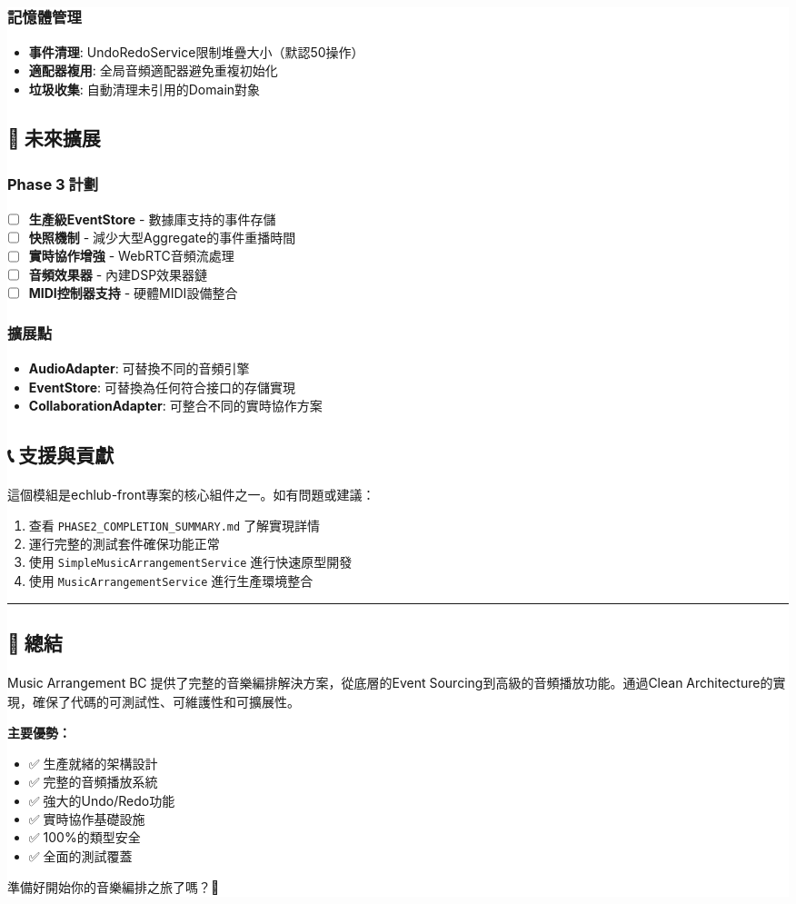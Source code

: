 ### 記憶體管理
- **事件清理**: UndoRedoService限制堆疊大小（默認50操作）
- **適配器複用**: 全局音頻適配器避免重複初始化
- **垃圾收集**: 自動清理未引用的Domain對象

## 🔮 未來擴展

### Phase 3 計劃
- [ ] **生產級EventStore** - 數據庫支持的事件存儲
- [ ] **快照機制** - 減少大型Aggregate的事件重播時間
- [ ] **實時協作增強** - WebRTC音頻流處理
- [ ] **音頻效果器** - 內建DSP效果器鏈
- [ ] **MIDI控制器支持** - 硬體MIDI設備整合

### 擴展點
- **AudioAdapter**: 可替換不同的音頻引擎
- **EventStore**: 可替換為任何符合接口的存儲實現
- **CollaborationAdapter**: 可整合不同的實時協作方案

## 📞 支援與貢獻

這個模組是echlub-front專案的核心組件之一。如有問題或建議：

1. 查看 `PHASE2_COMPLETION_SUMMARY.md` 了解實現詳情
2. 運行完整的測試套件確保功能正常
3. 使用 `SimpleMusicArrangementService` 進行快速原型開發
4. 使用 `MusicArrangementService` 進行生產環境整合

---

## 🎉 總結

Music Arrangement BC 提供了完整的音樂編排解決方案，從底層的Event Sourcing到高級的音頻播放功能。通過Clean Architecture的實現，確保了代碼的可測試性、可維護性和可擴展性。

**主要優勢：**
- ✅ 生產就緒的架構設計
- ✅ 完整的音頻播放系統
- ✅ 強大的Undo/Redo功能
- ✅ 實時協作基礎設施
- ✅ 100%的類型安全
- ✅ 全面的測試覆蓋

準備好開始你的音樂編排之旅了嗎？🎵 